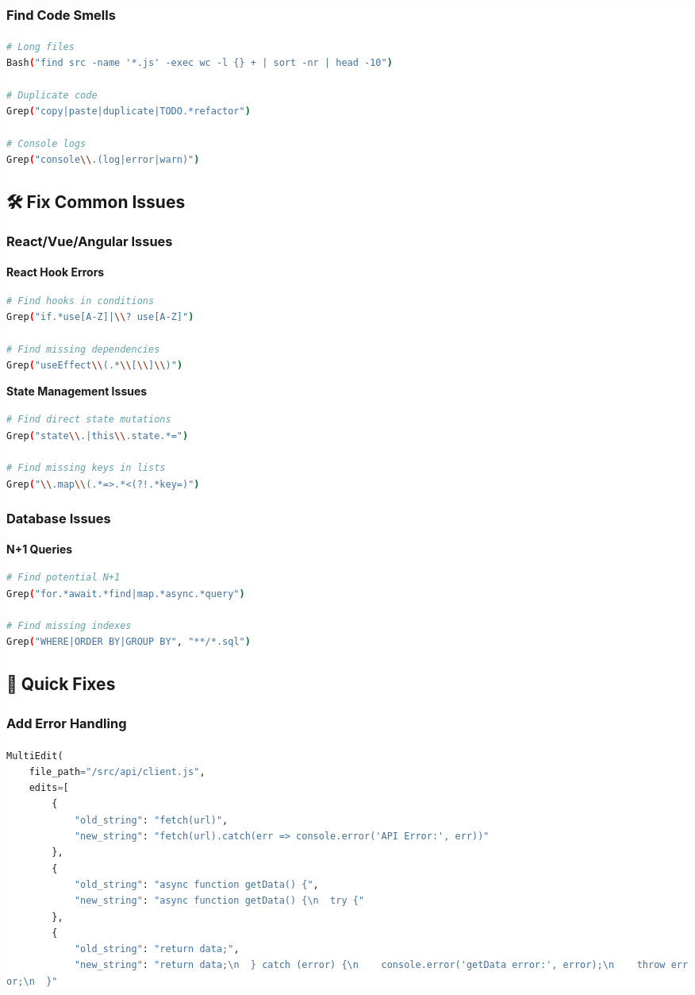 ### Find Code Smells
```bash
# Long files
Bash("find src -name '*.js' -exec wc -l {} + | sort -nr | head -10")

# Duplicate code
Grep("copy|paste|duplicate|TODO.*refactor")

# Console logs
Grep("console\\.(log|error|warn)")
```

## 🛠️ Fix Common Issues

### React/Vue/Angular Issues

**React Hook Errors**
```bash
# Find hooks in conditions
Grep("if.*use[A-Z]|\\? use[A-Z]")

# Find missing dependencies
Grep("useEffect\\(.*\\[\\]\\)")
```

**State Management Issues**
```bash
# Find direct state mutations
Grep("state\\.|this\\.state.*=")

# Find missing keys in lists
Grep("\\.map\\(.*=>.*<(?!.*key=)")
```

### Database Issues

**N+1 Queries**
```bash
# Find potential N+1
Grep("for.*await.*find|map.*async.*query")

# Find missing indexes
Grep("WHERE|ORDER BY|GROUP BY", "**/*.sql")
```

## 🔧 Quick Fixes

### Add Error Handling
```python
MultiEdit(
    file_path="/src/api/client.js",
    edits=[
        {
            "old_string": "fetch(url)",
            "new_string": "fetch(url).catch(err => console.error('API Error:', err))"
        },
        {
            "old_string": "async function getData() {",
            "new_string": "async function getData() {\n  try {"
        },
        {
            "old_string": "return data;",
            "new_string": "return data;\n  } catch (error) {\n    console.error('getData error:', error);\n    throw error;\n  }"
```